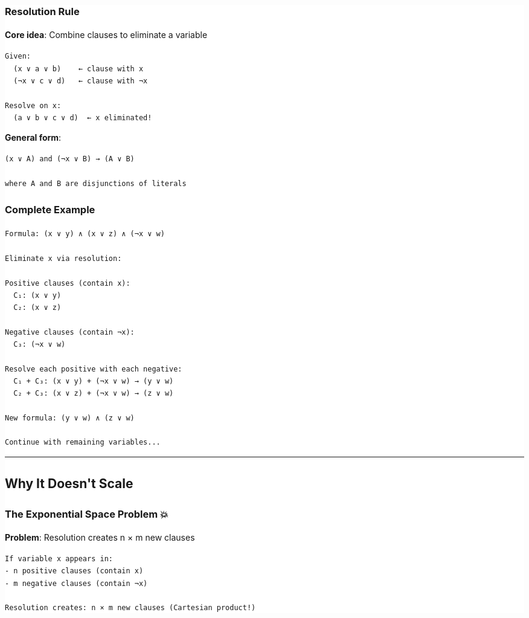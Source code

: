 ### Resolution Rule

**Core idea**: Combine clauses to eliminate a variable

```
Given:
  (x ∨ a ∨ b)    ← clause with x
  (¬x ∨ c ∨ d)   ← clause with ¬x

Resolve on x:
  (a ∨ b ∨ c ∨ d)  ← x eliminated!
```

**General form**:
```
(x ∨ A) and (¬x ∨ B) → (A ∨ B)

where A and B are disjunctions of literals
```

### Complete Example

```
Formula: (x ∨ y) ∧ (x ∨ z) ∧ (¬x ∨ w)

Eliminate x via resolution:

Positive clauses (contain x):
  C₁: (x ∨ y)
  C₂: (x ∨ z)

Negative clauses (contain ¬x):
  C₃: (¬x ∨ w)

Resolve each positive with each negative:
  C₁ + C₃: (x ∨ y) + (¬x ∨ w) → (y ∨ w)
  C₂ + C₃: (x ∨ z) + (¬x ∨ w) → (z ∨ w)

New formula: (y ∨ w) ∧ (z ∨ w)

Continue with remaining variables...
```

---

## Why It Doesn't Scale

### The Exponential Space Problem 💥

**Problem**: Resolution creates n × m new clauses

```
If variable x appears in:
- n positive clauses (contain x)
- m negative clauses (contain ¬x)

Resolution creates: n × m new clauses (Cartesian product!)
```
